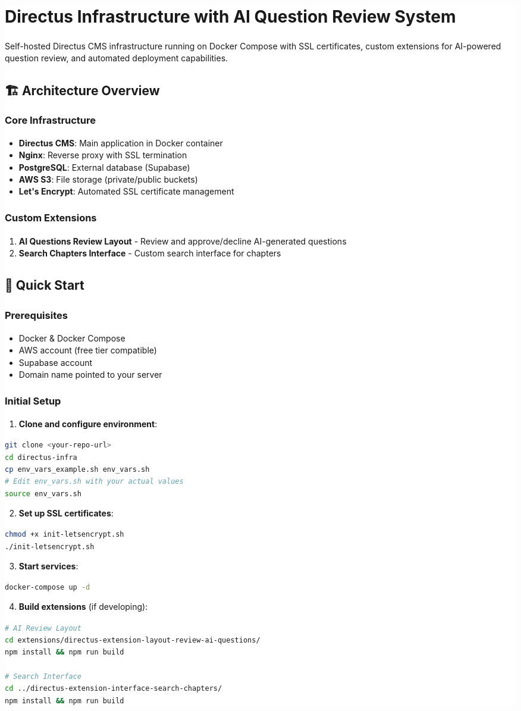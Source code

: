 # Directus Infrastructure with AI Question Review System

Self-hosted Directus CMS infrastructure running on Docker Compose with SSL certificates, custom extensions for AI-powered question review, and automated deployment capabilities.

## 🏗 Architecture Overview

### Core Infrastructure
- **Directus CMS**: Main application in Docker container
- **Nginx**: Reverse proxy with SSL termination  
- **PostgreSQL**: External database (Supabase)
- **AWS S3**: File storage (private/public buckets)
- **Let's Encrypt**: Automated SSL certificate management

### Custom Extensions
1. **AI Questions Review Layout** - Review and approve/decline AI-generated questions
2. **Search Chapters Interface** - Custom search interface for chapters

## 🚀 Quick Start

### Prerequisites
- Docker & Docker Compose
- AWS account (free tier compatible)
- Supabase account
- Domain name pointed to your server

### Initial Setup

1. **Clone and configure environment**:
```bash
git clone <your-repo-url>
cd directus-infra
cp env_vars_example.sh env_vars.sh
# Edit env_vars.sh with your actual values
source env_vars.sh
```

2. **Set up SSL certificates**:
```bash
chmod +x init-letsencrypt.sh
./init-letsencrypt.sh
```

3. **Start services**:
```bash
docker-compose up -d
```

4. **Build extensions** (if developing):
```bash
# AI Review Layout
cd extensions/directus-extension-layout-review-ai-questions/
npm install && npm run build

# Search Interface  
cd ../directus-extension-interface-search-chapters/
npm install && npm run build
```
